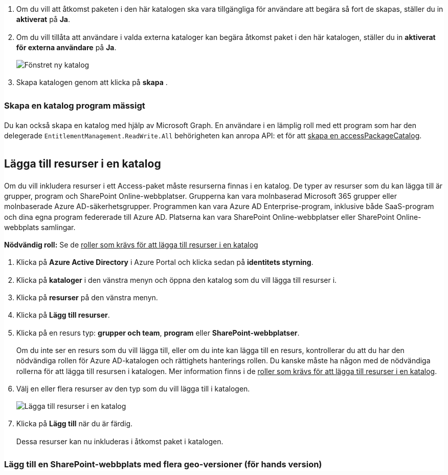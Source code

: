 1. Om du vill att åtkomst paketen i den här katalogen ska vara tillgängliga för användare att begära så fort de skapas, ställer du in **aktiverat** på **Ja**.

1. Om du vill tillåta att användare i valda externa kataloger kan begära åtkomst paket i den här katalogen, ställer du in **aktiverat för externa användare** på **Ja**.

    ![Fönstret ny katalog](./media/entitlement-management-shared/new-catalog.png)

1. Skapa katalogen genom att klicka på **skapa** .

### <a name="creating-a-catalog-programmatically"></a>Skapa en katalog program mässigt

Du kan också skapa en katalog med hjälp av Microsoft Graph.  En användare i en lämplig roll med ett program som har den delegerade `EntitlementManagement.ReadWrite.All` behörigheten kan anropa API: et för att [skapa en accessPackageCatalog](/graph/api/accesspackagecatalog-post?view=graph-rest-beta).

## <a name="add-resources-to-a-catalog"></a>Lägga till resurser i en katalog

Om du vill inkludera resurser i ett Access-paket måste resurserna finnas i en katalog. De typer av resurser som du kan lägga till är grupper, program och SharePoint Online-webbplatser. Grupperna kan vara molnbaserad Microsoft 365 grupper eller molnbaserade Azure AD-säkerhetsgrupper. Programmen kan vara Azure AD Enterprise-program, inklusive både SaaS-program och dina egna program federerade till Azure AD. Platserna kan vara SharePoint Online-webbplatser eller SharePoint Online-webbplats samlingar.

**Nödvändig roll:** Se de [roller som krävs för att lägga till resurser i en katalog](entitlement-management-delegate.md#required-roles-to-add-resources-to-a-catalog)

1. Klicka på **Azure Active Directory** i Azure Portal och klicka sedan på **identitets styrning**.

1. Klicka på **kataloger** i den vänstra menyn och öppna den katalog som du vill lägga till resurser i.

1. Klicka på **resurser** på den vänstra menyn.

1. Klicka på **Lägg till resurser**.

1. Klicka på en resurs typ: **grupper och team**, **program** eller **SharePoint-webbplatser**.

    Om du inte ser en resurs som du vill lägga till, eller om du inte kan lägga till en resurs, kontrollerar du att du har den nödvändiga rollen för Azure AD-katalogen och rättighets hanterings rollen. Du kanske måste ha någon med de nödvändiga rollerna för att lägga till resursen i katalogen. Mer information finns i de [roller som krävs för att lägga till resurser i en katalog](entitlement-management-delegate.md#required-roles-to-add-resources-to-a-catalog).

1. Välj en eller flera resurser av den typ som du vill lägga till i katalogen.

    ![Lägga till resurser i en katalog](./media/entitlement-management-catalog-create/catalog-add-resources.png)

1. Klicka på **Lägg till** när du är färdig.

    Dessa resurser kan nu inkluderas i åtkomst paket i katalogen.

### <a name="add-a-multi-geo-sharepoint-site-preview"></a>Lägg till en SharePoint-webbplats med flera geo-versioner (för hands version)
